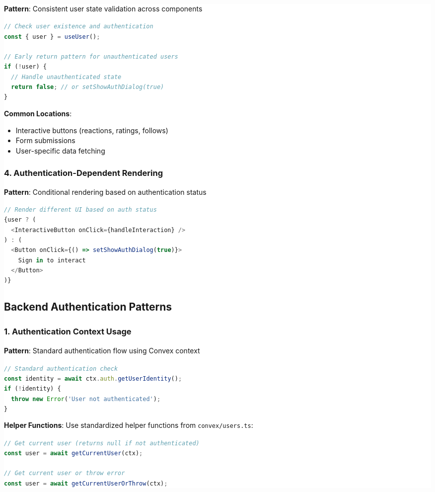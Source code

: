 **Pattern**: Consistent user state validation across components

```typescript
// Check user existence and authentication
const { user } = useUser();

// Early return pattern for unauthenticated users
if (!user) {
  // Handle unauthenticated state
  return false; // or setShowAuthDialog(true)
}
```

**Common Locations**:

- Interactive buttons (reactions, ratings, follows)
- Form submissions
- User-specific data fetching

### 4. Authentication-Dependent Rendering

**Pattern**: Conditional rendering based on authentication status

```typescript
// Render different UI based on auth status
{user ? (
  <InteractiveButton onClick={handleInteraction} />
) : (
  <Button onClick={() => setShowAuthDialog(true)}>
    Sign in to interact
  </Button>
)}
```

## Backend Authentication Patterns

### 1. Authentication Context Usage

**Pattern**: Standard authentication flow using Convex context

```typescript
// Standard authentication check
const identity = await ctx.auth.getUserIdentity();
if (!identity) {
  throw new Error('User not authenticated');
}
```

**Helper Functions**: Use standardized helper functions from `convex/users.ts`:

```typescript
// Get current user (returns null if not authenticated)
const user = await getCurrentUser(ctx);

// Get current user or throw error
const user = await getCurrentUserOrThrow(ctx);
```
